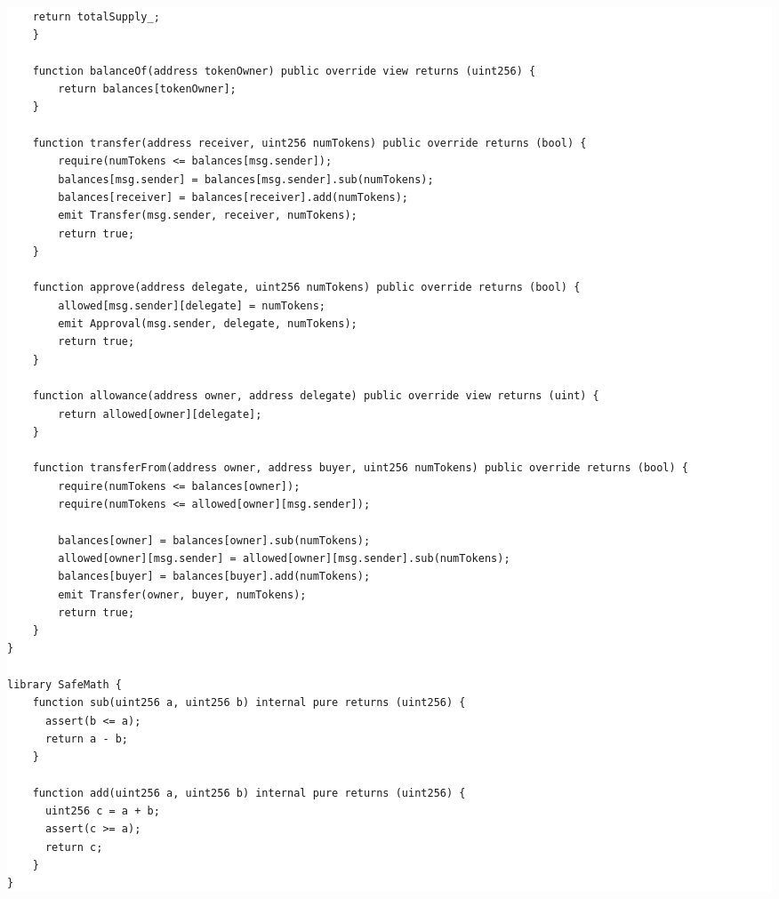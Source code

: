 ```solidity
    return totalSupply_;
    }

    function balanceOf(address tokenOwner) public override view returns (uint256) {
        return balances[tokenOwner];
    }

    function transfer(address receiver, uint256 numTokens) public override returns (bool) {
        require(numTokens <= balances[msg.sender]);
        balances[msg.sender] = balances[msg.sender].sub(numTokens);
        balances[receiver] = balances[receiver].add(numTokens);
        emit Transfer(msg.sender, receiver, numTokens);
        return true;
    }

    function approve(address delegate, uint256 numTokens) public override returns (bool) {
        allowed[msg.sender][delegate] = numTokens;
        emit Approval(msg.sender, delegate, numTokens);
        return true;
    }

    function allowance(address owner, address delegate) public override view returns (uint) {
        return allowed[owner][delegate];
    }

    function transferFrom(address owner, address buyer, uint256 numTokens) public override returns (bool) {
        require(numTokens <= balances[owner]);
        require(numTokens <= allowed[owner][msg.sender]);

        balances[owner] = balances[owner].sub(numTokens);
        allowed[owner][msg.sender] = allowed[owner][msg.sender].sub(numTokens);
        balances[buyer] = balances[buyer].add(numTokens);
        emit Transfer(owner, buyer, numTokens);
        return true;
    }
}

library SafeMath {
    function sub(uint256 a, uint256 b) internal pure returns (uint256) {
      assert(b <= a);
      return a - b;
    }

    function add(uint256 a, uint256 b) internal pure returns (uint256) {
      uint256 c = a + b;
      assert(c >= a);
      return c;
    }
}
```
